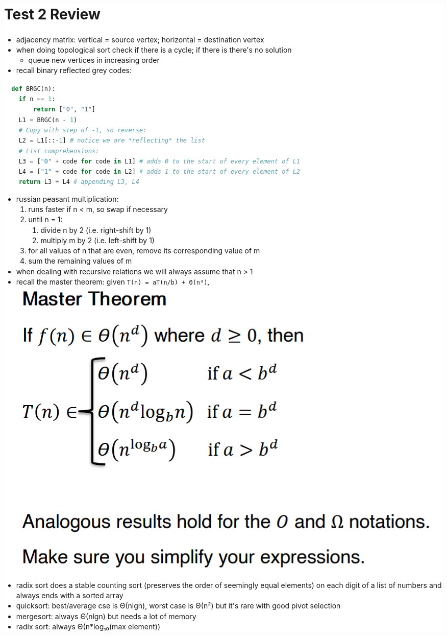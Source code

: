 
# Test 2 Review
- adjacency matrix: vertical = source vertex; horizontal = destination vertex
- when doing topological sort check if there is a cycle; if there is there's no solution
  - queue new vertices in increasing order
- recall binary reflected grey codes:
```py
  def BRGC(n):
    if n == 1:
        return ["0", "1"]
    L1 = BRGC(n - 1)
    # Copy with step of -1, so reverse:
    L2 = L1[::-1] # notice we are *reflecting* the list
    # List comprehensions:
    L3 = ["0" + code for code in L1] # adds 0 to the start of every element of L1
    L4 = ["1" + code for code in L2] # adds 1 to the start of every element of L2
    return L3 + L4 # appending L3, L4
```
- russian peasant multiplication:
  1. runs faster if n < m, so swap if necessary
  2. until n = 1:
     1. divide n by 2 (i.e. right-shift by 1)
     2. multiply m by 2 (i.e. left-shift by 1)
  3. for all values of n that are even, remove its corresponding value of m
  4. sum the remaining values of m
- when dealing with recursive relations we will always assume that n > 1
- recall the master theorem: given `T(n) = aT(n/b) + Θ(nᵈ)`, 
  ![the Master Theorem](image-9.png)
- radix sort does a stable counting sort (preserves the order of seemingly equal elements) on each digit of a list of numbers and always ends with a sorted array
- quicksort: best/average cse is Θ(nlgn), worst case is Θ(n²) but it's rare with good pivot selection
- mergesort: always Θ(nlgn) but needs a lot of memory
- radix sort: always Θ(n*log₁₀(max element))